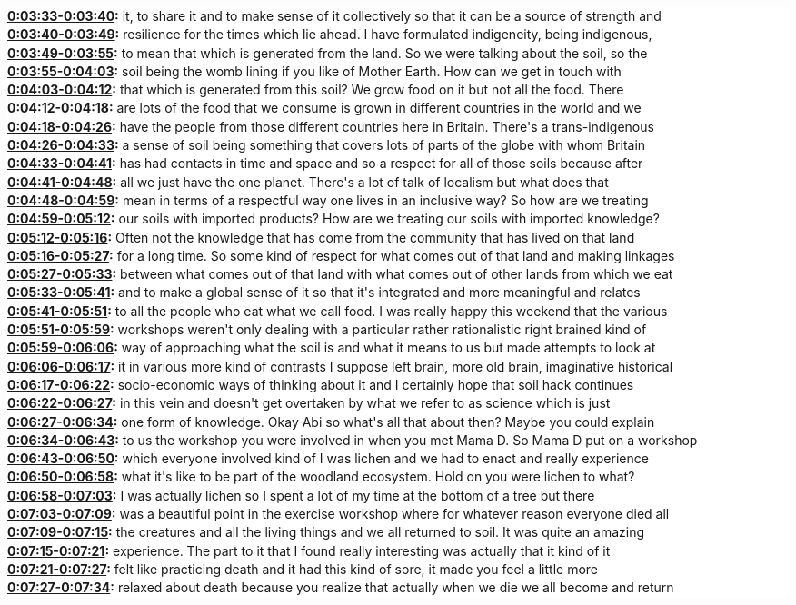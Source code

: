 **[0:03:33-0:03:40](https://soundcloud.com/farmerama-radio/farmerama-23#t=0:03:33):**  it, to share it and to make sense of it collectively so that it can be a source of strength and  
**[0:03:40-0:03:49](https://soundcloud.com/farmerama-radio/farmerama-23#t=0:03:40):**  resilience for the times which lie ahead. I have formulated indigeneity, being indigenous,  
**[0:03:49-0:03:55](https://soundcloud.com/farmerama-radio/farmerama-23#t=0:03:49):**  to mean that which is generated from the land. So we were talking about the soil, so the  
**[0:03:55-0:04:03](https://soundcloud.com/farmerama-radio/farmerama-23#t=0:03:55):**  soil being the womb lining if you like of Mother Earth. How can we get in touch with  
**[0:04:03-0:04:12](https://soundcloud.com/farmerama-radio/farmerama-23#t=0:04:03):**  that which is generated from this soil? We grow food on it but not all the food. There  
**[0:04:12-0:04:18](https://soundcloud.com/farmerama-radio/farmerama-23#t=0:04:12):**  are lots of the food that we consume is grown in different countries in the world and we  
**[0:04:18-0:04:26](https://soundcloud.com/farmerama-radio/farmerama-23#t=0:04:18):**  have the people from those different countries here in Britain. There's a trans-indigenous  
**[0:04:26-0:04:33](https://soundcloud.com/farmerama-radio/farmerama-23#t=0:04:26):**  a sense of soil being something that covers lots of parts of the globe with whom Britain  
**[0:04:33-0:04:41](https://soundcloud.com/farmerama-radio/farmerama-23#t=0:04:33):**  has had contacts in time and space and so a respect for all of those soils because after  
**[0:04:41-0:04:48](https://soundcloud.com/farmerama-radio/farmerama-23#t=0:04:41):**  all we just have the one planet. There's a lot of talk of localism but what does that  
**[0:04:48-0:04:59](https://soundcloud.com/farmerama-radio/farmerama-23#t=0:04:48):**  mean in terms of a respectful way one lives in an inclusive way? So how are we treating  
**[0:04:59-0:05:12](https://soundcloud.com/farmerama-radio/farmerama-23#t=0:04:59):**  our soils with imported products? How are we treating our soils with imported knowledge?  
**[0:05:12-0:05:16](https://soundcloud.com/farmerama-radio/farmerama-23#t=0:05:12):**  Often not the knowledge that has come from the community that has lived on that land  
**[0:05:16-0:05:27](https://soundcloud.com/farmerama-radio/farmerama-23#t=0:05:16):**  for a long time. So some kind of respect for what comes out of that land and making linkages  
**[0:05:27-0:05:33](https://soundcloud.com/farmerama-radio/farmerama-23#t=0:05:27):**  between what comes out of that land with what comes out of other lands from which we eat  
**[0:05:33-0:05:41](https://soundcloud.com/farmerama-radio/farmerama-23#t=0:05:33):**  and to make a global sense of it so that it's integrated and more meaningful and relates  
**[0:05:41-0:05:51](https://soundcloud.com/farmerama-radio/farmerama-23#t=0:05:41):**  to all the people who eat what we call food. I was really happy this weekend that the various  
**[0:05:51-0:05:59](https://soundcloud.com/farmerama-radio/farmerama-23#t=0:05:51):**  workshops weren't only dealing with a particular rather rationalistic right brained kind of  
**[0:05:59-0:06:06](https://soundcloud.com/farmerama-radio/farmerama-23#t=0:05:59):**  way of approaching what the soil is and what it means to us but made attempts to look at  
**[0:06:06-0:06:17](https://soundcloud.com/farmerama-radio/farmerama-23#t=0:06:06):**  it in various more kind of contrasts I suppose left brain, more old brain, imaginative historical  
**[0:06:17-0:06:22](https://soundcloud.com/farmerama-radio/farmerama-23#t=0:06:17):**  socio-economic ways of thinking about it and I certainly hope that soil hack continues  
**[0:06:22-0:06:27](https://soundcloud.com/farmerama-radio/farmerama-23#t=0:06:22):**  in this vein and doesn't get overtaken by what we refer to as science which is just  
**[0:06:27-0:06:34](https://soundcloud.com/farmerama-radio/farmerama-23#t=0:06:27):**  one form of knowledge. Okay Abi so what's all that about then? Maybe you could explain  
**[0:06:34-0:06:43](https://soundcloud.com/farmerama-radio/farmerama-23#t=0:06:34):**  to us the workshop you were involved in when you met Mama D. So Mama D put on a workshop  
**[0:06:43-0:06:50](https://soundcloud.com/farmerama-radio/farmerama-23#t=0:06:43):**  which everyone involved kind of I was lichen and we had to enact and really experience  
**[0:06:50-0:06:58](https://soundcloud.com/farmerama-radio/farmerama-23#t=0:06:50):**  what it's like to be part of the woodland ecosystem. Hold on you were lichen to what?  
**[0:06:58-0:07:03](https://soundcloud.com/farmerama-radio/farmerama-23#t=0:06:58):**  I was actually lichen so I spent a lot of my time at the bottom of a tree but there  
**[0:07:03-0:07:09](https://soundcloud.com/farmerama-radio/farmerama-23#t=0:07:03):**  was a beautiful point in the exercise workshop where for whatever reason everyone died all  
**[0:07:09-0:07:15](https://soundcloud.com/farmerama-radio/farmerama-23#t=0:07:09):**  the creatures and all the living things and we all returned to soil. It was quite an amazing  
**[0:07:15-0:07:21](https://soundcloud.com/farmerama-radio/farmerama-23#t=0:07:15):**  experience. The part to it that I found really interesting was actually that it kind of it  
**[0:07:21-0:07:27](https://soundcloud.com/farmerama-radio/farmerama-23#t=0:07:21):**  felt like practicing death and it had this kind of sore, it made you feel a little more  
**[0:07:27-0:07:34](https://soundcloud.com/farmerama-radio/farmerama-23#t=0:07:27):**  relaxed about death because you realize that actually when we die we all become and return  